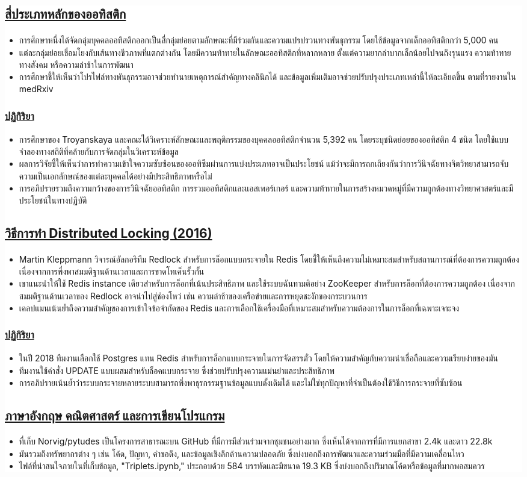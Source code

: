 ## [สี่ประเภทหลักของออทิสติก](https://www.thetransmitter.org/spectrum/untangling-biological-threads-from-autisms-phenotypic-patchwork-reveals-four-core-subtypes/)

- การศึกษาหนึ่งได้จัดกลุ่มบุคคลออทิสติกออกเป็นสี่กลุ่มย่อยตามลักษณะที่มีร่วมกันและความแปรปรวนทางพันธุกรรม โดยใช้ข้อมูลจากเด็กออทิสติกกว่า 5,000 คน
- แต่ละกลุ่มย่อยเชื่อมโยงกับเส้นทางชีวภาพที่แตกต่างกัน โดยมีความท้าทายในลักษณะออทิสติกที่หลากหลาย ตั้งแต่ความยากลำบากเล็กน้อยไปจนถึงรุนแรง ความท้าทายทางสังคม หรือความล่าช้าในการพัฒนา
- การศึกษาชี้ให้เห็นว่าโปรไฟล์ทางพันธุกรรมอาจช่วยทำนายเหตุการณ์สำคัญทางคลินิกได้ และข้อมูลเพิ่มเติมอาจช่วยปรับปรุงประเภทเหล่านี้ให้ละเอียดขึ้น ตามที่รายงานใน medRxiv

### [ปฏิกิริยา](https://news.ycombinator.com/item?id=41889990)

- การศึกษาของ Troyanskaya และคณะได้วิเคราะห์ลักษณะและพฤติกรรมของบุคคลออทิสติกจำนวน 5,392 คน โดยระบุชนิดย่อยของออทิสติก 4 ชนิด โดยใช้แบบจำลองทางสถิติที่คล้ายกับการจัดกลุ่มในวิเคราะห์ข้อมูล
- ผลการวิจัยชี้ให้เห็นว่าการทำความเข้าใจความซับซ้อนของออทิซึมผ่านการแบ่งประเภทอาจเป็นประโยชน์ แม้ว่าจะมีการถกเถียงกันว่าการวินิจฉัยทางจิตวิทยาสามารถจับความเป็นเอกลักษณ์ของแต่ละบุคคลได้อย่างมีประสิทธิภาพหรือไม่
- การอภิปรายรวมถึงความกว้างของการวินิจฉัยออทิสติก การรวมออทิสติกและแอสเพอร์เกอร์ และความท้าทายในการสร้างหมวดหมู่ที่มีความถูกต้องทางวิทยาศาสตร์และมีประโยชน์ในทางปฏิบัติ

## [วิธีการทำ Distributed Locking (2016)](https://martin.kleppmann.com/2016/02/08/how-to-do-distributed-locking.html)

- Martin Kleppmann วิจารณ์อัลกอริทึม Redlock สำหรับการล็อกแบบกระจายใน Redis โดยชี้ให้เห็นถึงความไม่เหมาะสมสำหรับสถานการณ์ที่ต้องการความถูกต้อง เนื่องจากการพึ่งพาสมมติฐานด้านเวลาและการขาดโทเค็นรั้วกั้น
- เขาแนะนำให้ใช้ Redis instance เดียวสำหรับการล็อกที่เน้นประสิทธิภาพ และใช้ระบบฉันทามติอย่าง ZooKeeper สำหรับการล็อกที่ต้องการความถูกต้อง เนื่องจากสมมติฐานด้านเวลาของ Redlock อาจนำไปสู่ช่องโหว่ เช่น ความล่าช้าของเครือข่ายและการหยุดชะงักของกระบวนการ
- เคลปแมนเน้นย้ำถึงความสำคัญของการเข้าใจข้อจำกัดของ Redis และการเลือกใช้เครื่องมือที่เหมาะสมสำหรับความต้องการในการล็อกที่เฉพาะเจาะจง

### [ปฏิกิริยา](https://news.ycombinator.com/item?id=41894451)

- ในปี 2018 ทีมงานเลือกใช้ Postgres แทน Redis สำหรับการล็อกแบบกระจายในการจัดสรรตั๋ว โดยให้ความสำคัญกับความน่าเชื่อถือและความเรียบง่ายของมัน
- ทีมงานใช้คำสั่ง UPDATE แบบผสมสำหรับล็อคแบบกระจาย ซึ่งช่วยปรับปรุงความแม่นยำและประสิทธิภาพ
- การอภิปรายเน้นย้ำว่าระบบกระจายหลายระบบสามารถพึ่งพาธุรกรรมฐานข้อมูลแบบดั้งเดิมได้ และไม่ใช่ทุกปัญหาที่จำเป็นต้องใช้วิธีการกระจายที่ซับซ้อน

## [ภาษาอังกฤษ คณิตศาสตร์ และการเขียนโปรแกรม](https://github.com/norvig/pytudes/blob/main/ipynb/Triplets.ipynb)

- ที่เก็บ Norvig/pytudes เป็นโครงการสาธารณะบน GitHub ที่มีการมีส่วนร่วมจากชุมชนอย่างมาก ซึ่งเห็นได้จากการที่มีการแยกสาขา 2.4k และดาว 22.8k
- มันรวมถึงทรัพยากรต่าง ๆ เช่น โค้ด, ปัญหา, คำขอดึง, และข้อมูลเชิงลึกด้านความปลอดภัย ซึ่งบ่งบอกถึงการพัฒนาและความร่วมมือที่มีความเคลื่อนไหว
- ไฟล์ที่น่าสนใจภายในที่เก็บข้อมูล, "Triplets.ipynb," ประกอบด้วย 584 บรรทัดและมีขนาด 19.3 KB ซึ่งบ่งบอกถึงปริมาณโค้ดหรือข้อมูลที่มากพอสมควร
